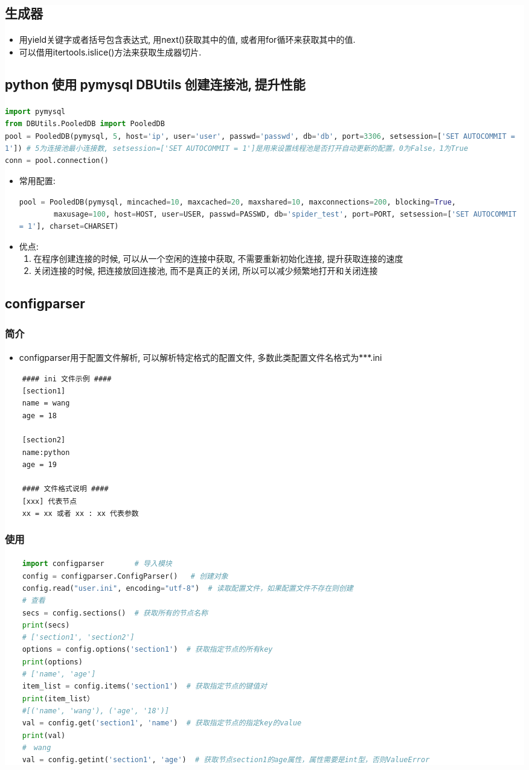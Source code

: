 ## 生成器
* 用yield关键字或者括号包含表达式, 用next()获取其中的值, 或者用for循环来获取其中的值.
* 可以借用itertools.islice()方法来获取生成器切片.

## python 使用 pymysql DBUtils 创建连接池, 提升性能
```python
import pymysql
from DBUtils.PooledDB import PooledDB
pool = PooledDB(pymysql, 5, host='ip', user='user', passwd='passwd', db='db', port=3306, setsession=['SET AUTOCOMMIT = 1']) # 5为连接池最小连接数, setsession=['SET AUTOCOMMIT = 1']是用来设置线程池是否打开自动更新的配置，0为False，1为True
conn = pool.connection()
```
* 常用配置:
    ```python
    pool = PooledDB(pymysql, mincached=10, maxcached=20, maxshared=10, maxconnections=200, blocking=True,
            maxusage=100, host=HOST, user=USER, passwd=PASSWD, db='spider_test', port=PORT, setsession=['SET AUTOCOMMIT = 1'], charset=CHARSET)
    ```
* 优点:
    1. 在程序创建连接的时候, 可以从一个空闲的连接中获取, 不需要重新初始化连接, 提升获取连接的速度
    2. 关闭连接的时候, 把连接放回连接池, 而不是真正的关闭, 所以可以减少频繁地打开和关闭连接

## configparser
### 简介
* configparser用于配置文件解析, 可以解析特定格式的配置文件, 多数此类配置文件名格式为***.ini

```
    #### ini 文件示例 ####
    [section1]
    name = wang
    age = 18

    [section2]
    name:python
    age = 19

    #### 文件格式说明 ####
    [xxx] 代表节点
    xx = xx 或者 xx : xx 代表参数
```
### 使用
```python
    import configparser       # 导入模块
    config = configparser.ConfigParser()   # 创建对象
    config.read("user.ini", encoding="utf-8")  # 读取配置文件，如果配置文件不存在则创建
    # 查看
    secs = config.sections()  # 获取所有的节点名称
    print(secs)
    # ['section1', 'section2']
    options = config.options('section1')  # 获取指定节点的所有key
    print(options)
    # ['name', 'age']
    item_list = config.items('section1')  # 获取指定节点的键值对
    print(item_list）
    #[('name', 'wang'), ('age', '18')]
    val = config.get('section1', 'name')  # 获取指定节点的指定key的value
    print(val)
    #　wang
    val = config.getint('section1', 'age')  # 获取节点section1的age属性，属性需要是int型，否则ValueError
```